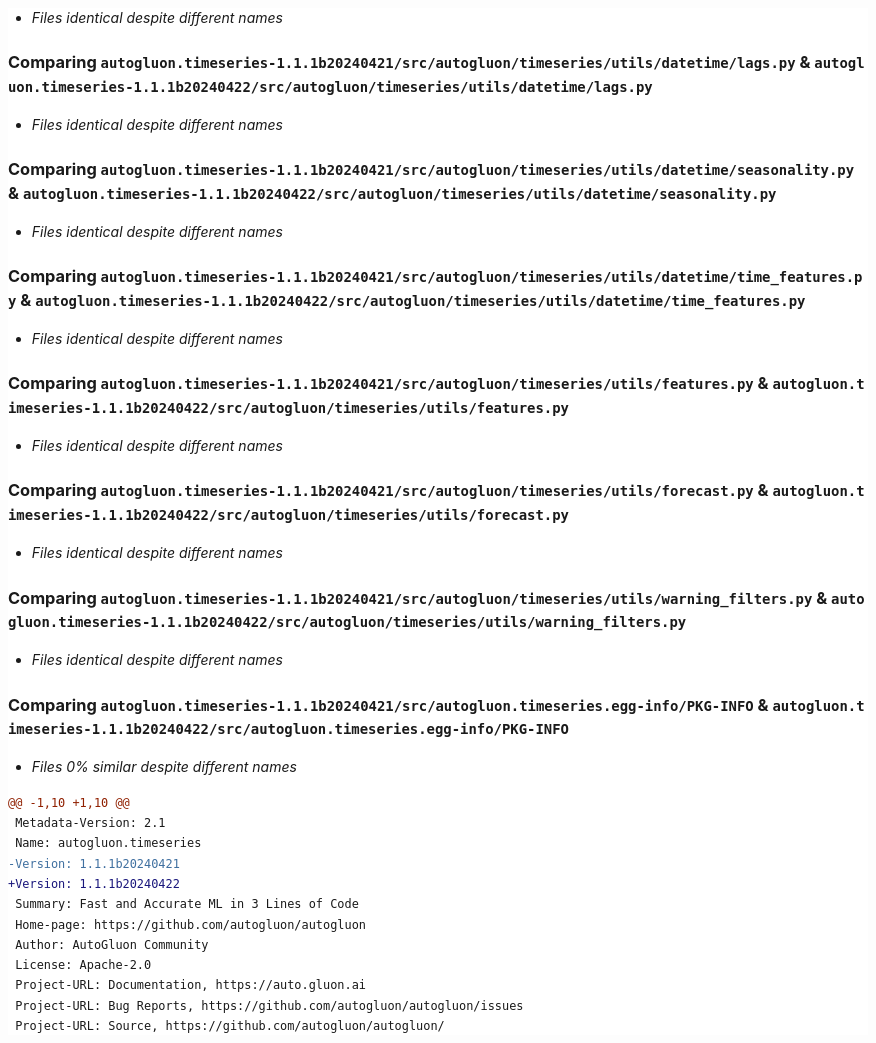  * *Files identical despite different names*

### Comparing `autogluon.timeseries-1.1.1b20240421/src/autogluon/timeseries/utils/datetime/lags.py` & `autogluon.timeseries-1.1.1b20240422/src/autogluon/timeseries/utils/datetime/lags.py`

 * *Files identical despite different names*

### Comparing `autogluon.timeseries-1.1.1b20240421/src/autogluon/timeseries/utils/datetime/seasonality.py` & `autogluon.timeseries-1.1.1b20240422/src/autogluon/timeseries/utils/datetime/seasonality.py`

 * *Files identical despite different names*

### Comparing `autogluon.timeseries-1.1.1b20240421/src/autogluon/timeseries/utils/datetime/time_features.py` & `autogluon.timeseries-1.1.1b20240422/src/autogluon/timeseries/utils/datetime/time_features.py`

 * *Files identical despite different names*

### Comparing `autogluon.timeseries-1.1.1b20240421/src/autogluon/timeseries/utils/features.py` & `autogluon.timeseries-1.1.1b20240422/src/autogluon/timeseries/utils/features.py`

 * *Files identical despite different names*

### Comparing `autogluon.timeseries-1.1.1b20240421/src/autogluon/timeseries/utils/forecast.py` & `autogluon.timeseries-1.1.1b20240422/src/autogluon/timeseries/utils/forecast.py`

 * *Files identical despite different names*

### Comparing `autogluon.timeseries-1.1.1b20240421/src/autogluon/timeseries/utils/warning_filters.py` & `autogluon.timeseries-1.1.1b20240422/src/autogluon/timeseries/utils/warning_filters.py`

 * *Files identical despite different names*

### Comparing `autogluon.timeseries-1.1.1b20240421/src/autogluon.timeseries.egg-info/PKG-INFO` & `autogluon.timeseries-1.1.1b20240422/src/autogluon.timeseries.egg-info/PKG-INFO`

 * *Files 0% similar despite different names*

```diff
@@ -1,10 +1,10 @@
 Metadata-Version: 2.1
 Name: autogluon.timeseries
-Version: 1.1.1b20240421
+Version: 1.1.1b20240422
 Summary: Fast and Accurate ML in 3 Lines of Code
 Home-page: https://github.com/autogluon/autogluon
 Author: AutoGluon Community
 License: Apache-2.0
 Project-URL: Documentation, https://auto.gluon.ai
 Project-URL: Bug Reports, https://github.com/autogluon/autogluon/issues
 Project-URL: Source, https://github.com/autogluon/autogluon/
```
